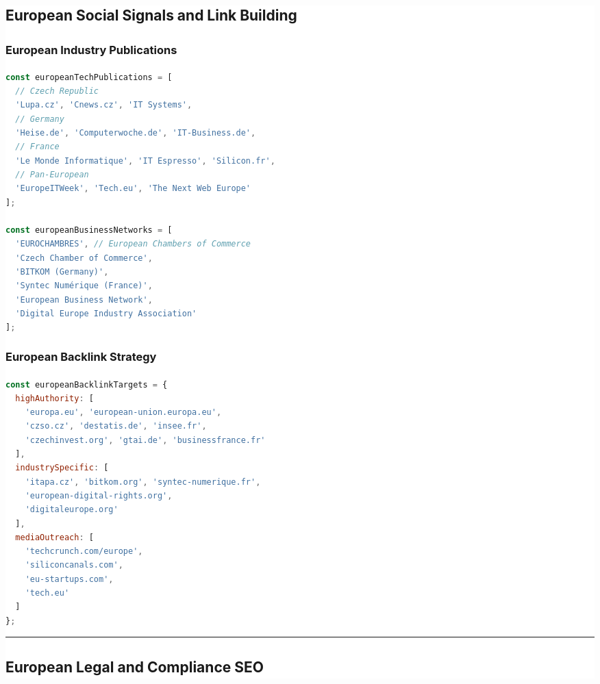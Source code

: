 
## European Social Signals and Link Building

### European Industry Publications
```javascript
const europeanTechPublications = [
  // Czech Republic
  'Lupa.cz', 'Cnews.cz', 'IT Systems',
  // Germany
  'Heise.de', 'Computerwoche.de', 'IT-Business.de',
  // France
  'Le Monde Informatique', 'IT Espresso', 'Silicon.fr',
  // Pan-European
  'EuropeITWeek', 'Tech.eu', 'The Next Web Europe'
];

const europeanBusinessNetworks = [
  'EUROCHAMBRES', // European Chambers of Commerce
  'Czech Chamber of Commerce',
  'BITKOM (Germany)',
  'Syntec Numérique (France)',
  'European Business Network',
  'Digital Europe Industry Association'
];
```

### European Backlink Strategy
```javascript
const europeanBacklinkTargets = {
  highAuthority: [
    'europa.eu', 'european-union.europa.eu',
    'czso.cz', 'destatis.de', 'insee.fr',
    'czechinvest.org', 'gtai.de', 'businessfrance.fr'
  ],
  industrySpecific: [
    'itapa.cz', 'bitkom.org', 'syntec-numerique.fr',
    'european-digital-rights.org',
    'digitaleurope.org'
  ],
  mediaOutreach: [
    'techcrunch.com/europe',
    'siliconcanals.com',
    'eu-startups.com',
    'tech.eu'
  ]
};
```

---

## European Legal and Compliance SEO
